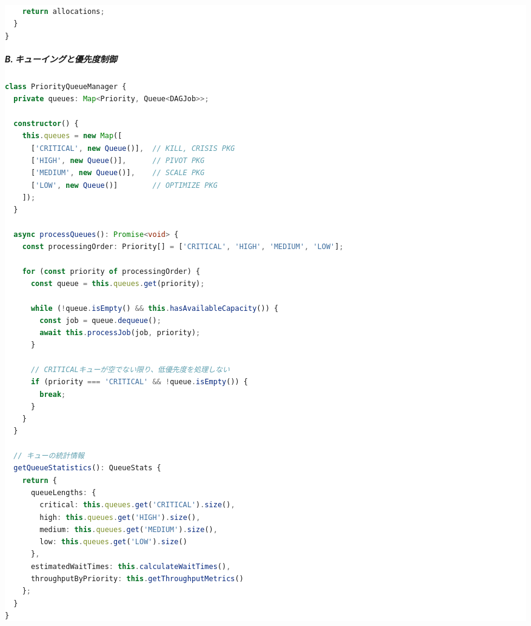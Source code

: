 ```typescript
    return allocations;
  }
}
```

##### B. キューイングと優先度制御
```typescript
class PriorityQueueManager {
  private queues: Map<Priority, Queue<DAGJob>>;
  
  constructor() {
    this.queues = new Map([
      ['CRITICAL', new Queue()],  // KILL, CRISIS PKG
      ['HIGH', new Queue()],      // PIVOT PKG
      ['MEDIUM', new Queue()],    // SCALE PKG
      ['LOW', new Queue()]        // OPTIMIZE PKG
    ]);
  }
  
  async processQueues(): Promise<void> {
    const processingOrder: Priority[] = ['CRITICAL', 'HIGH', 'MEDIUM', 'LOW'];
    
    for (const priority of processingOrder) {
      const queue = this.queues.get(priority);
      
      while (!queue.isEmpty() && this.hasAvailableCapacity()) {
        const job = queue.dequeue();
        await this.processJob(job, priority);
      }
      
      // CRITICALキューが空でない限り、低優先度を処理しない
      if (priority === 'CRITICAL' && !queue.isEmpty()) {
        break;
      }
    }
  }
  
  // キューの統計情報
  getQueueStatistics(): QueueStats {
    return {
      queueLengths: {
        critical: this.queues.get('CRITICAL').size(),
        high: this.queues.get('HIGH').size(),
        medium: this.queues.get('MEDIUM').size(),
        low: this.queues.get('LOW').size()
      },
      estimatedWaitTimes: this.calculateWaitTimes(),
      throughputByPriority: this.getThroughputMetrics()
    };
  }
}
```
